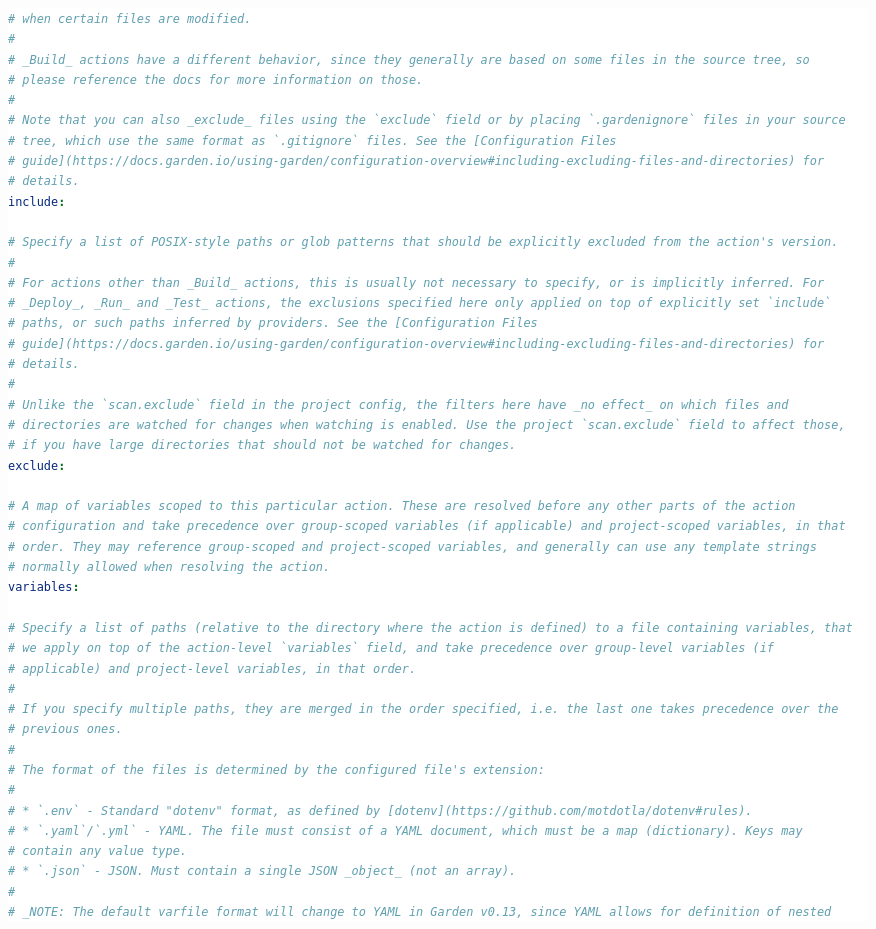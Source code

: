 ```yaml
# when certain files are modified.
#
# _Build_ actions have a different behavior, since they generally are based on some files in the source tree, so
# please reference the docs for more information on those.
#
# Note that you can also _exclude_ files using the `exclude` field or by placing `.gardenignore` files in your source
# tree, which use the same format as `.gitignore` files. See the [Configuration Files
# guide](https://docs.garden.io/using-garden/configuration-overview#including-excluding-files-and-directories) for
# details.
include:

# Specify a list of POSIX-style paths or glob patterns that should be explicitly excluded from the action's version.
#
# For actions other than _Build_ actions, this is usually not necessary to specify, or is implicitly inferred. For
# _Deploy_, _Run_ and _Test_ actions, the exclusions specified here only applied on top of explicitly set `include`
# paths, or such paths inferred by providers. See the [Configuration Files
# guide](https://docs.garden.io/using-garden/configuration-overview#including-excluding-files-and-directories) for
# details.
#
# Unlike the `scan.exclude` field in the project config, the filters here have _no effect_ on which files and
# directories are watched for changes when watching is enabled. Use the project `scan.exclude` field to affect those,
# if you have large directories that should not be watched for changes.
exclude:

# A map of variables scoped to this particular action. These are resolved before any other parts of the action
# configuration and take precedence over group-scoped variables (if applicable) and project-scoped variables, in that
# order. They may reference group-scoped and project-scoped variables, and generally can use any template strings
# normally allowed when resolving the action.
variables:

# Specify a list of paths (relative to the directory where the action is defined) to a file containing variables, that
# we apply on top of the action-level `variables` field, and take precedence over group-level variables (if
# applicable) and project-level variables, in that order.
#
# If you specify multiple paths, they are merged in the order specified, i.e. the last one takes precedence over the
# previous ones.
#
# The format of the files is determined by the configured file's extension:
#
# * `.env` - Standard "dotenv" format, as defined by [dotenv](https://github.com/motdotla/dotenv#rules).
# * `.yaml`/`.yml` - YAML. The file must consist of a YAML document, which must be a map (dictionary). Keys may
# contain any value type.
# * `.json` - JSON. Must contain a single JSON _object_ (not an array).
#
# _NOTE: The default varfile format will change to YAML in Garden v0.13, since YAML allows for definition of nested
```